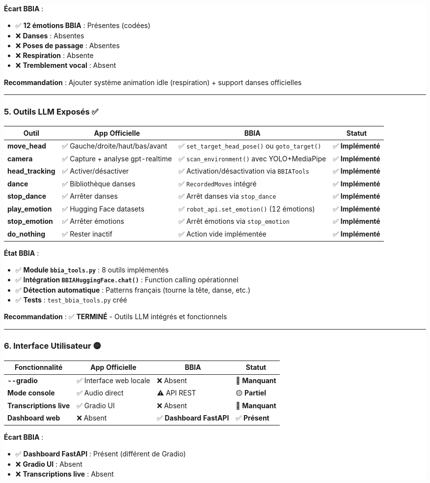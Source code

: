 **Écart BBIA** :
- ✅ **12 émotions BBIA** : Présentes (codées)
- ❌ **Danses** : Absentes
- ❌ **Poses de passage** : Absentes
- ❌ **Respiration** : Absente
- ❌ **Tremblement vocal** : Absent

**Recommandation** : Ajouter système animation idle (respiration) + support danses officielles

---

### **5. Outils LLM Exposés** ✅

| Outil | App Officielle | BBIA | Statut |
|-------|----------------|------|--------|
| **move_head** | ✅ Gauche/droite/haut/bas/avant | ✅ `set_target_head_pose()` ou `goto_target()` | ✅ **Implémenté** |
| **camera** | ✅ Capture + analyse gpt-realtime | ✅ `scan_environment()` avec YOLO+MediaPipe | ✅ **Implémenté** |
| **head_tracking** | ✅ Activer/désactiver | ✅ Activation/désactivation via `BBIATools` | ✅ **Implémenté** |
| **dance** | ✅ Bibliothèque danses | ✅ `RecordedMoves` intégré | ✅ **Implémenté** |
| **stop_dance** | ✅ Arrêter danses | ✅ Arrêt danses via `stop_dance` | ✅ **Implémenté** |
| **play_emotion** | ✅ Hugging Face datasets | ✅ `robot_api.set_emotion()` (12 émotions) | ✅ **Implémenté** |
| **stop_emotion** | ✅ Arrêter émotions | ✅ Arrêt émotions via `stop_emotion` | ✅ **Implémenté** |
| **do_nothing** | ✅ Rester inactif | ✅ Action vide implémentée | ✅ **Implémenté** |

**État BBIA** :
- ✅ **Module `bbia_tools.py`** : 8 outils implémentés
- ✅ **Intégration `BBIAHuggingFace.chat()`** : Function calling opérationnel
- ✅ **Détection automatique** : Patterns français (tourne la tête, danse, etc.)
- ✅ **Tests** : `test_bbia_tools.py` créé

**Recommandation** : ✅ **TERMINÉ** - Outils LLM intégrés et fonctionnels

---

### **6. Interface Utilisateur** 🟡

| Fonctionnalité | App Officielle | BBIA | Statut |
|----------------|----------------|------|--------|
| **--gradio** | ✅ Interface web locale | ❌ Absent | 🔴 **Manquant** |
| **Mode console** | ✅ Audio direct | ⚠️ API REST | 🟡 **Partiel** |
| **Transcriptions live** | ✅ Gradio UI | ❌ Absent | 🔴 **Manquant** |
| **Dashboard web** | ❌ Absent | ✅ **Dashboard FastAPI** | ✅ **Présent** |

**Écart BBIA** :
- ✅ **Dashboard FastAPI** : Présent (différent de Gradio)
- ❌ **Gradio UI** : Absent
- ❌ **Transcriptions live** : Absent
